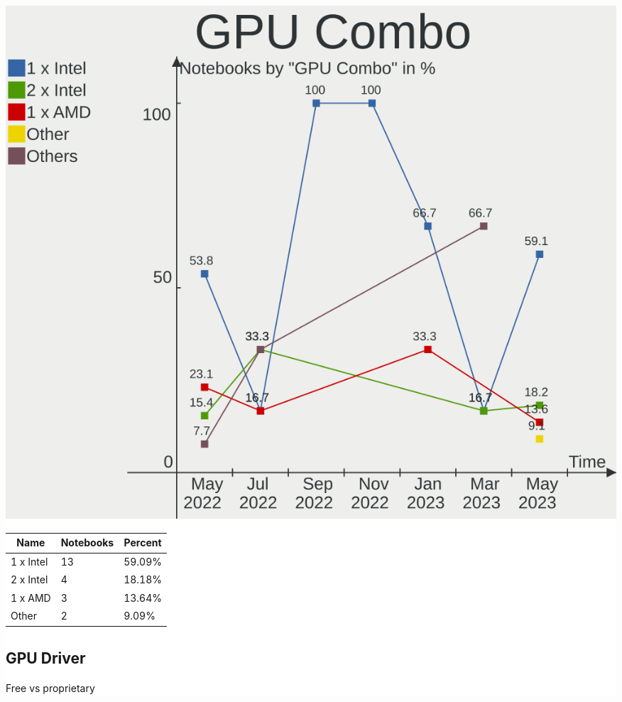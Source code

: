 ![GPU Combo](./images/line_chart_bsd/gpu_combo.svg)

| Name      | Notebooks | Percent |
|-----------|-----------|---------|
| 1 x Intel | 13        | 59.09%  |
| 2 x Intel | 4         | 18.18%  |
| 1 x AMD   | 3         | 13.64%  |
| Other     | 2         | 9.09%   |

GPU Driver
----------

Free vs proprietary
